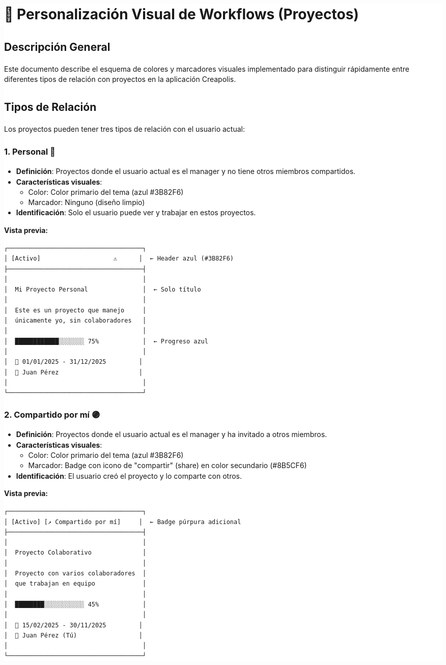 # 🎨 Personalización Visual de Workflows (Proyectos)

## Descripción General

Este documento describe el esquema de colores y marcadores visuales implementado para distinguir rápidamente entre diferentes tipos de relación con proyectos en la aplicación Creapolis.

## Tipos de Relación

Los proyectos pueden tener tres tipos de relación con el usuario actual:

### 1. **Personal** 🔵
- **Definición**: Proyectos donde el usuario actual es el manager y no tiene otros miembros compartidos.
- **Características visuales**:
  - Color: Color primario del tema (azul #3B82F6)
  - Marcador: Ninguno (diseño limpio)
- **Identificación**: Solo el usuario puede ver y trabajar en estos proyectos.

**Vista previa:**
```
┌─────────────────────────────────────┐
│ [Activo]                    ⚠️      │  ← Header azul (#3B82F6)
├─────────────────────────────────────┤
│                                     │
│  Mi Proyecto Personal               │  ← Solo título
│                                     │
│  Este es un proyecto que manejo     │
│  únicamente yo, sin colaboradores   │
│                                     │
│  ████████████░░░░░░░ 75%            │  ← Progreso azul
│                                     │
│  📅 01/01/2025 - 31/12/2025         │
│  👤 Juan Pérez                      │
│                                     │
└─────────────────────────────────────┘
```

### 2. **Compartido por mí** 🟣
- **Definición**: Proyectos donde el usuario actual es el manager y ha invitado a otros miembros.
- **Características visuales**:
  - Color: Color primario del tema (azul #3B82F6)
  - Marcador: Badge con icono de "compartir" (share) en color secundario (#8B5CF6)
- **Identificación**: El usuario creó el proyecto y lo comparte con otros.

**Vista previa:**
```
┌─────────────────────────────────────┐
│ [Activo] [↗️ Compartido por mí]     │  ← Badge púrpura adicional
├─────────────────────────────────────┤
│                                     │
│  Proyecto Colaborativo              │
│                                     │
│  Proyecto con varios colaboradores  │
│  que trabajan en equipo             │
│                                     │
│  ████████░░░░░░░░░░░ 45%            │
│                                     │
│  📅 15/02/2025 - 30/11/2025         │
│  👤 Juan Pérez (Tú)                 │
│                                     │
└─────────────────────────────────────┘
```